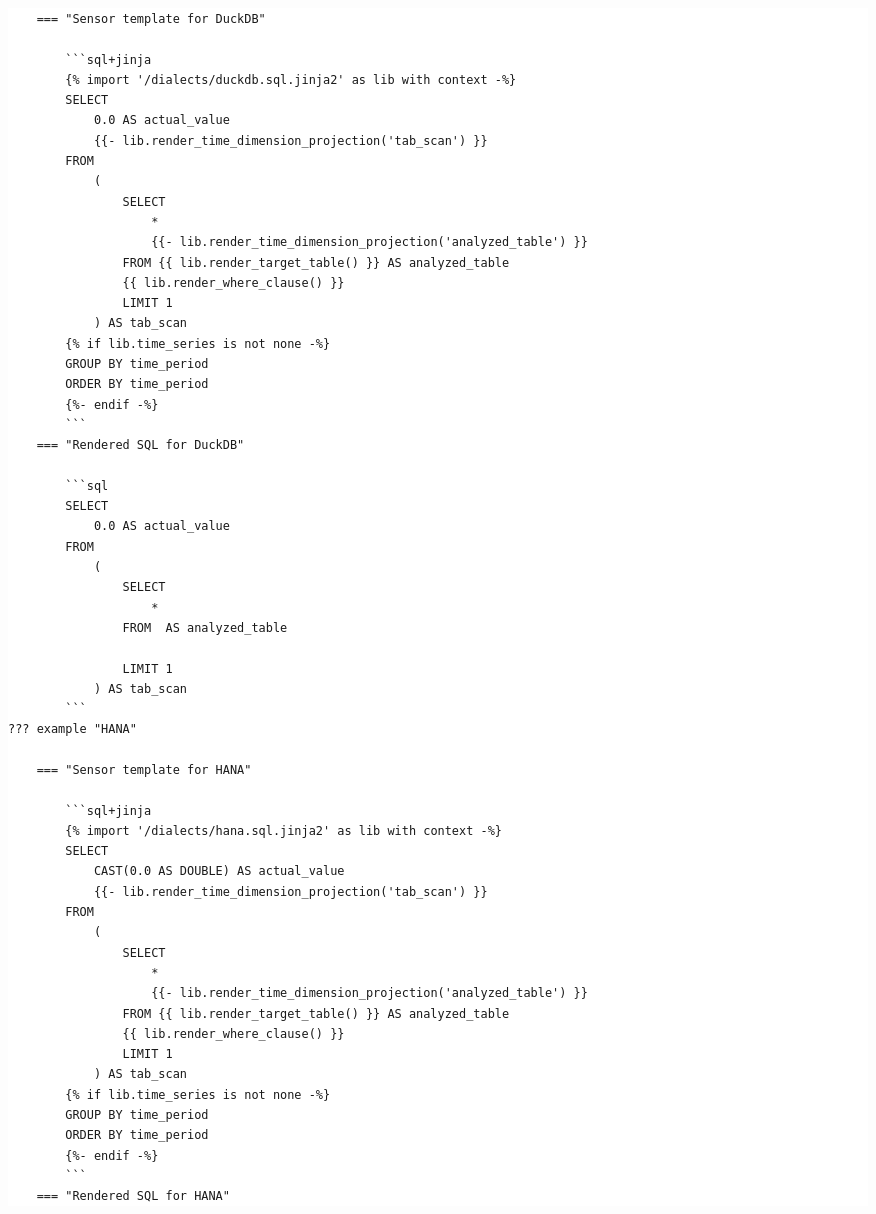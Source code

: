         === "Sensor template for DuckDB"

            ```sql+jinja
            {% import '/dialects/duckdb.sql.jinja2' as lib with context -%}
            SELECT
                0.0 AS actual_value
                {{- lib.render_time_dimension_projection('tab_scan') }}
            FROM
                (
                    SELECT
                        *
                        {{- lib.render_time_dimension_projection('analyzed_table') }}
                    FROM {{ lib.render_target_table() }} AS analyzed_table
                    {{ lib.render_where_clause() }}
                    LIMIT 1
                ) AS tab_scan
            {% if lib.time_series is not none -%}
            GROUP BY time_period
            ORDER BY time_period
            {%- endif -%}
            ```
        === "Rendered SQL for DuckDB"

            ```sql
            SELECT
                0.0 AS actual_value
            FROM
                (
                    SELECT
                        *
                    FROM  AS analyzed_table
                    
                    LIMIT 1
                ) AS tab_scan
            ```
    ??? example "HANA"

        === "Sensor template for HANA"

            ```sql+jinja
            {% import '/dialects/hana.sql.jinja2' as lib with context -%}
            SELECT
                CAST(0.0 AS DOUBLE) AS actual_value
                {{- lib.render_time_dimension_projection('tab_scan') }}
            FROM
                (
                    SELECT
                        *
                        {{- lib.render_time_dimension_projection('analyzed_table') }}
                    FROM {{ lib.render_target_table() }} AS analyzed_table
                    {{ lib.render_where_clause() }}
                    LIMIT 1
                ) AS tab_scan
            {% if lib.time_series is not none -%}
            GROUP BY time_period
            ORDER BY time_period
            {%- endif -%}
            ```
        === "Rendered SQL for HANA"
